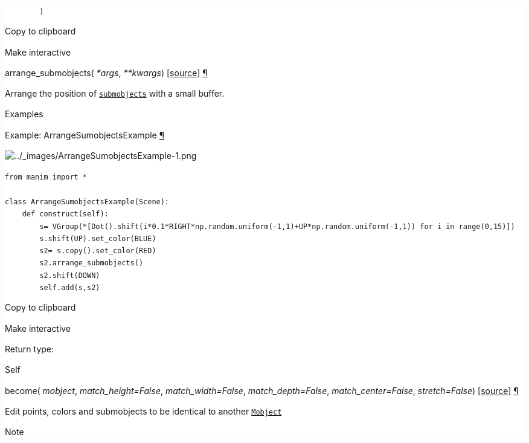 ```
        )

```

Copy to clipboard

Make interactive

arrange\_submobjects( _\*args_, _\*\*kwargs_) [\[source\]](https://docs.manim.community/en/stable/_modules/manim/mobject/mobject.html#Mobject.arrange_submobjects) [¶](https://docs.manim.community/en/stable/reference/manim.mobject.mobject.Mobject.html#manim.mobject.mobject.Mobject.arrange_submobjects "Link to this definition")

Arrange the position of [`submobjects`](https://docs.manim.community/en/stable/reference/manim.mobject.mobject.Mobject.html#manim.mobject.mobject.Mobject.submobjects "manim.mobject.mobject.Mobject.submobjects") with a small buffer.

Examples

Example: ArrangeSumobjectsExample [¶](https://docs.manim.community/en/stable/reference/manim.mobject.mobject.Mobject.html#arrangesumobjectsexample)

![../_images/ArrangeSumobjectsExample-1.png](https://docs.manim.community/en/stable/_images/ArrangeSumobjectsExample-1.png)

```
from manim import *

class ArrangeSumobjectsExample(Scene):
    def construct(self):
        s= VGroup(*[Dot().shift(i*0.1*RIGHT*np.random.uniform(-1,1)+UP*np.random.uniform(-1,1)) for i in range(0,15)])
        s.shift(UP).set_color(BLUE)
        s2= s.copy().set_color(RED)
        s2.arrange_submobjects()
        s2.shift(DOWN)
        self.add(s,s2)

```

Copy to clipboard

Make interactive

Return type:

Self

become( _mobject_, _match\_height=False_, _match\_width=False_, _match\_depth=False_, _match\_center=False_, _stretch=False_) [\[source\]](https://docs.manim.community/en/stable/_modules/manim/mobject/mobject.html#Mobject.become) [¶](https://docs.manim.community/en/stable/reference/manim.mobject.mobject.Mobject.html#manim.mobject.mobject.Mobject.become "Link to this definition")

Edit points, colors and submobjects to be identical
to another [`Mobject`](https://docs.manim.community/en/stable/reference/manim.mobject.mobject.Mobject.html#manim.mobject.mobject.Mobject "manim.mobject.mobject.Mobject")

Note

